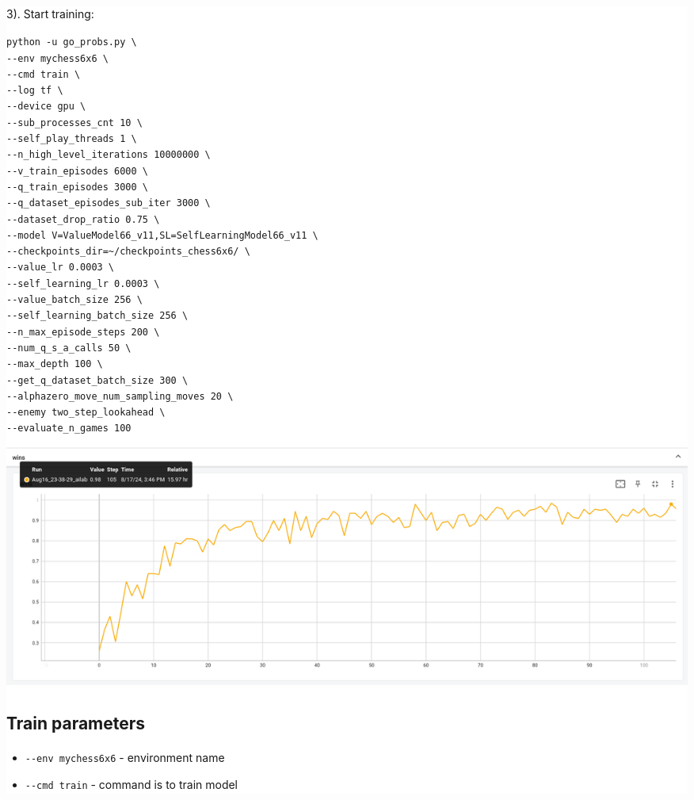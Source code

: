 3). Start training:

```
python -u go_probs.py \
--env mychess6x6 \
--cmd train \
--log tf \
--device gpu \
--sub_processes_cnt 10 \
--self_play_threads 1 \
--n_high_level_iterations 10000000 \
--v_train_episodes 6000 \
--q_train_episodes 3000 \
--q_dataset_episodes_sub_iter 3000 \
--dataset_drop_ratio 0.75 \
--model V=ValueModel66_v11,SL=SelfLearningModel66_v11 \
--checkpoints_dir=~/checkpoints_chess6x6/ \
--value_lr 0.0003 \
--self_learning_lr 0.0003 \
--value_batch_size 256 \
--self_learning_batch_size 256 \
--n_max_episode_steps 200 \
--num_q_s_a_calls 50 \
--max_depth 100 \
--get_q_dataset_batch_size 300 \
--alphazero_move_num_sampling_moves 20 \
--enemy two_step_lookahead \
--evaluate_n_games 100
```

![Chess 6x6 training vs two-step-lookahead baseline](chess6x6_100_iters.png)

## Train parameters

* `--env mychess6x6` - environment name

* `--cmd train` - command is to train model
